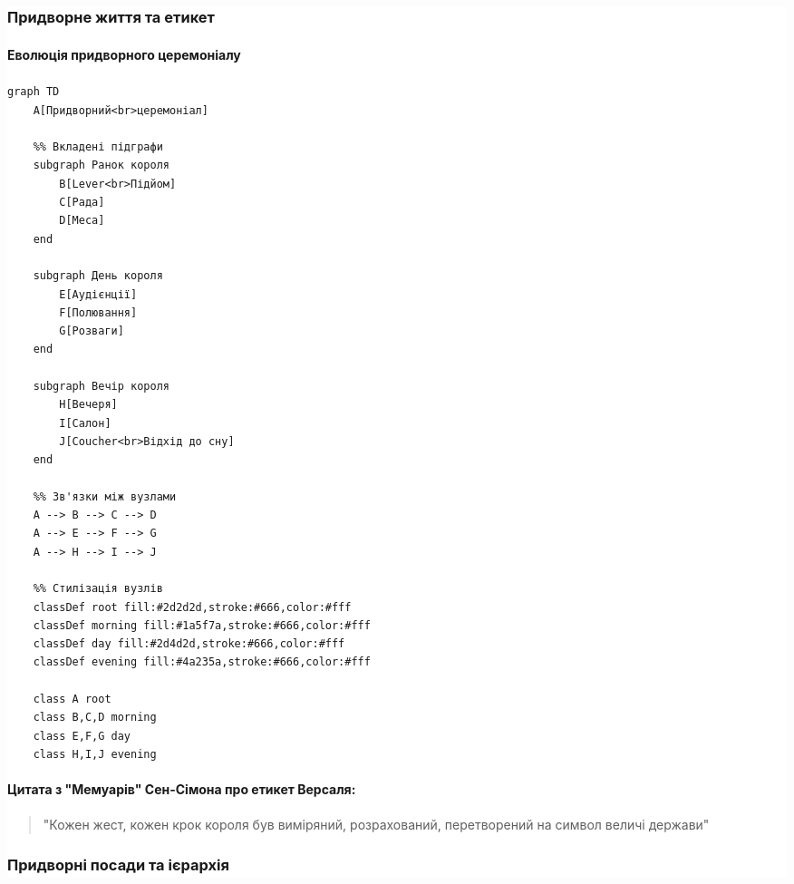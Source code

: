 ### Придворне життя та етикет

#### Еволюція придворного церемоніалу

```mermaid
graph TD
    A[Придворний<br>церемоніал]
    
    %% Вкладені підграфи
    subgraph Ранок короля
        B[Lever<br>Підйом]
        C[Рада]
        D[Меса]
    end
    
    subgraph День короля
        E[Аудієнції]
        F[Полювання]
        G[Розваги]
    end
    
    subgraph Вечір короля
        H[Вечеря]
        I[Салон]
        J[Coucher<br>Відхід до сну]
    end
    
    %% Зв'язки між вузлами
    A --> B --> C --> D
    A --> E --> F --> G
    A --> H --> I --> J

    %% Стилізація вузлів
    classDef root fill:#2d2d2d,stroke:#666,color:#fff
    classDef morning fill:#1a5f7a,stroke:#666,color:#fff
    classDef day fill:#2d4d2d,stroke:#666,color:#fff
    classDef evening fill:#4a235a,stroke:#666,color:#fff

    class A root
    class B,C,D morning
    class E,F,G day
    class H,I,J evening

```

#### Цитата з "Мемуарів" Сен-Сімона про етикет Версаля:

> "Кожен жест, кожен крок короля був виміряний, розрахований, перетворений на символ величі держави"

### Придворні посади та ієрархія
